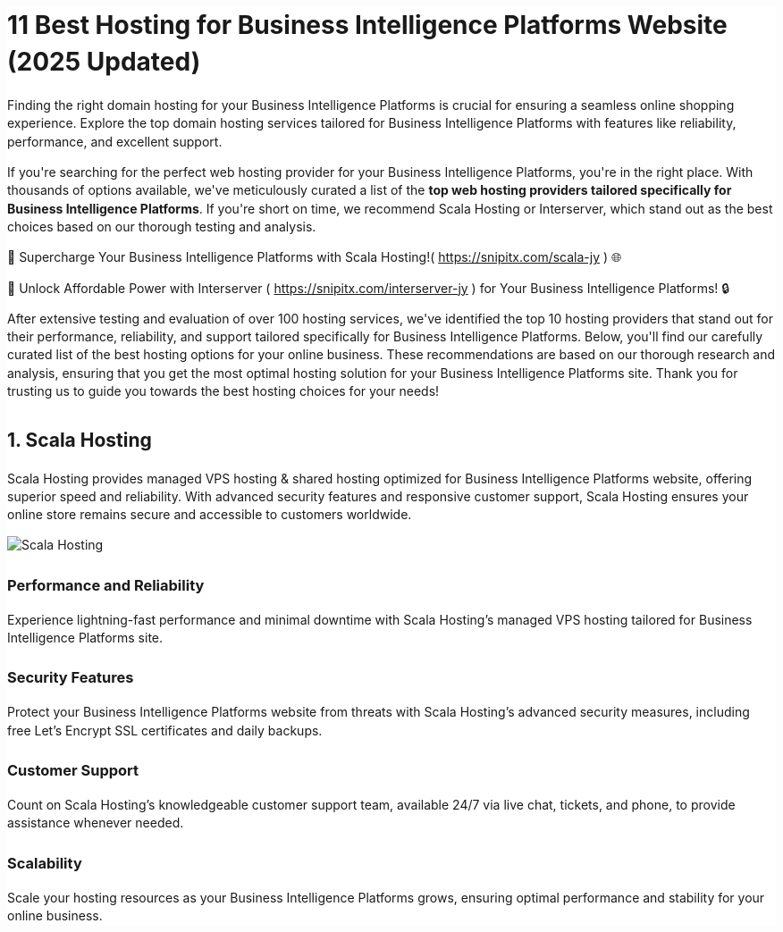 # 11 Best Hosting for Business Intelligence Platforms Website (2025 Updated)

Finding the right domain hosting for your Business Intelligence Platforms is crucial for ensuring a seamless online shopping experience. Explore the top domain hosting services tailored for Business Intelligence Platforms with features like reliability, performance, and excellent support.

If you're searching for the perfect web hosting provider for your Business Intelligence Platforms, you're in the right place. With thousands of options available, we've meticulously curated a list of the **top web hosting providers tailored specifically for Business Intelligence Platforms**. If you're short on time, we recommend Scala Hosting or Interserver, which stand out as the best choices based on our thorough testing and analysis.

🚀 Supercharge Your Business Intelligence Platforms with Scala Hosting!( https://snipitx.com/scala-jy ) 🌐 

💸 Unlock Affordable Power with Interserver ( https://snipitx.com/interserver-jy ) for Your Business Intelligence Platforms! 🔒

After extensive testing and evaluation of over 100 hosting services, we've identified the top 10 hosting providers that stand out for their performance, reliability, and support tailored specifically for Business Intelligence Platforms. Below, you'll find our carefully curated list of the best hosting options for your online business. These recommendations are based on our thorough research and analysis, ensuring that you get the most optimal hosting solution for your Business Intelligence Platforms site. Thank you for trusting us to guide you towards the best hosting choices for your needs!

## 1. Scala Hosting

Scala Hosting provides managed VPS hosting & shared hosting optimized for Business Intelligence Platforms website, offering superior speed and reliability. With advanced security features and responsive customer support, Scala Hosting ensures your online store remains secure and accessible to customers worldwide.

![Scala Hosting](https://i.imgur.com/uJ5JIK3.png "Scala Web Hosting")

### Performance and Reliability
Experience lightning-fast performance and minimal downtime with Scala Hosting’s managed VPS hosting tailored for Business Intelligence Platforms site.

### Security Features
Protect your Business Intelligence Platforms website from threats with Scala Hosting’s advanced security measures, including free Let’s Encrypt SSL certificates and daily backups.

### Customer Support
Count on Scala Hosting’s knowledgeable customer support team, available 24/7 via live chat, tickets, and phone, to provide assistance whenever needed.

### Scalability
Scale your hosting resources as your Business Intelligence Platforms grows, ensuring optimal performance and stability for your online business.
